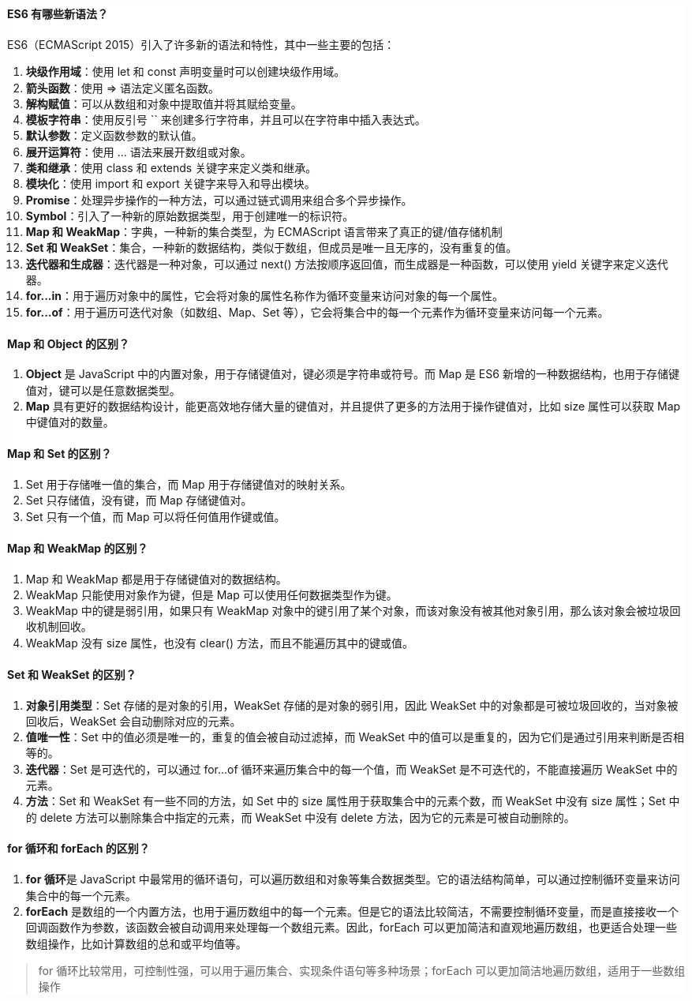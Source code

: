 

#### ES6 有哪些新语法？

ES6（ECMAScript 2015）引入了许多新的语法和特性，其中一些主要的包括：

1. **块级作用域**：使用 let 和 const 声明变量时可以创建块级作用域。
1. **箭头函数**：使用 => 语法定义匿名函数。
1. **解构赋值**：可以从数组和对象中提取值并将其赋给变量。
1. **模板字符串**：使用反引号 `` 来创建多行字符串，并且可以在字符串中插入表达式。
1. **默认参数**：定义函数参数的默认值。
1. **展开运算符**：使用 ... 语法来展开数组或对象。
1. **类和继承**：使用 class 和 extends 关键字来定义类和继承。
1. **模块化**：使用 import 和 export 关键字来导入和导出模块。
1. **Promise**：处理异步操作的一种方法，可以通过链式调用来组合多个异步操作。
1. **Symbol**：引入了一种新的原始数据类型，用于创建唯一的标识符。
1. **Map 和 WeakMap**：字典，一种新的集合类型，为 ECMAScript 语言带来了真正的键/值存储机制
1. **Set 和 WeakSet**：集合，一种新的数据结构，类似于数组，但成员是唯一且无序的，没有重复的值。
1. **迭代器和生成器**：迭代器是一种对象，可以通过 next() 方法按顺序返回值，而生成器是一种函数，可以使用 yield 关键字来定义迭代器。
1. **for...in**：用于遍历对象中的属性，它会将对象的属性名称作为循环变量来访问对象的每一个属性。
1. **for...of**：用于遍历可迭代对象（如数组、Map、Set 等），它会将集合中的每一个元素作为循环变量来访问每一个元素。

#### Map 和 Object 的区别？

1. **Object** 是 JavaScript 中的内置对象，用于存储键值对，键必须是字符串或符号。而 Map 是 ES6 新增的一种数据结构，也用于存储键值对，键可以是任意数据类型。
1. **Map** 具有更好的数据结构设计，能更高效地存储大量的键值对，并且提供了更多的方法用于操作键值对，比如 size 属性可以获取 Map 中键值对的数量。

#### Map 和 Set 的区别？

1. Set 用于存储唯一值的集合，而 Map 用于存储键值对的映射关系。
1. Set 只存储值，没有键，而 Map 存储键值对。
1. Set 只有一个值，而 Map 可以将任何值用作键或值。

#### Map 和 WeakMap 的区别？

1. Map 和 WeakMap 都是用于存储键值对的数据结构。
1. WeakMap 只能使用对象作为键，但是 Map 可以使用任何数据类型作为键。
1. WeakMap 中的键是弱引用，如果只有 WeakMap 对象中的键引用了某个对象，而该对象没有被其他对象引用，那么该对象会被垃圾回收机制回收。
1. WeakMap 没有 size 属性，也没有 clear() 方法，而且不能遍历其中的键或值。

#### Set 和 WeakSet 的区别？

1. **对象引用类型**：Set 存储的是对象的引用，WeakSet 存储的是对象的弱引用，因此 WeakSet 中的对象都是可被垃圾回收的，当对象被回收后，WeakSet 会自动删除对应的元素。
1. **值唯一性**：Set 中的值必须是唯一的，重复的值会被自动过滤掉，而 WeakSet 中的值可以是重复的，因为它们是通过引用来判断是否相等的。
1. **迭代器**：Set 是可迭代的，可以通过 for...of 循环来遍历集合中的每一个值，而 WeakSet 是不可迭代的，不能直接遍历 WeakSet 中的元素。
1. **方法**：Set 和 WeakSet 有一些不同的方法，如 Set 中的 size 属性用于获取集合中的元素个数，而 WeakSet 中没有 size 属性；Set 中的 delete 方法可以删除集合中指定的元素，而 WeakSet 中没有 delete 方法，因为它的元素是可被自动删除的。

#### for 循环和 forEach 的区别？

1. **for 循环**是 JavaScript 中最常用的循环语句，可以遍历数组和对象等集合数据类型。它的语法结构简单，可以通过控制循环变量来访问集合中的每一个元素。
1. **forEach** 是数组的一个内置方法，也用于遍历数组中的每一个元素。但是它的语法比较简洁，不需要控制循环变量，而是直接接收一个回调函数作为参数，该函数会被自动调用来处理每一个数组元素。因此，forEach 可以更加简洁和直观地遍历数组，也更适合处理一些数组操作，比如计算数组的总和或平均值等。

> for 循环比较常用，可控制性强，可以用于遍历集合、实现条件语句等多种场景；forEach 可以更加简洁地遍历数组，适用于一些数组操作
